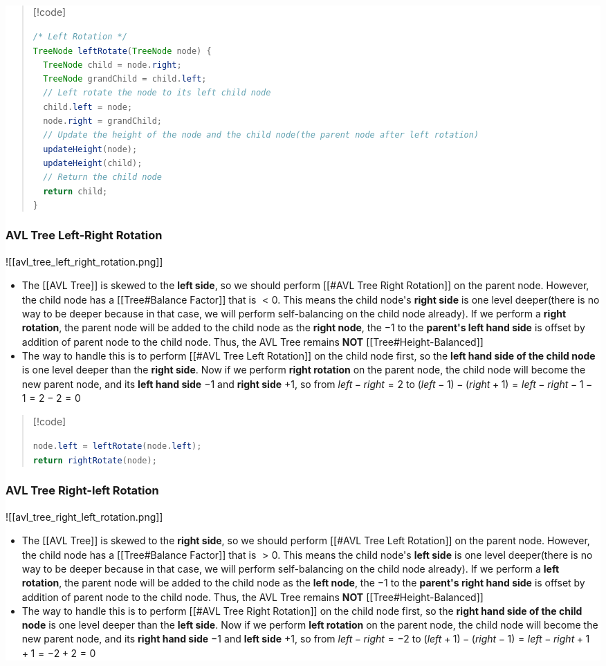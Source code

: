 >[!code]
> ```java
> /* Left Rotation */
> TreeNode leftRotate(TreeNode node) {
>   TreeNode child = node.right;
>   TreeNode grandChild = child.left;
>   // Left rotate the node to its left child node
>   child.left = node;
>   node.right = grandChild;
>   // Update the height of the node and the child node(the parent node after left rotation)
>   updateHeight(node);
>   updateHeight(child);
>   // Return the child node 
>   return child;
> }
> ```

### AVL Tree Left-Right Rotation

![[avl_tree_left_right_rotation.png]]

- The [[AVL Tree]] is skewed to the **left side**, so we should perform [[#AVL Tree Right Rotation]] on the parent node. However, the child node has a [[Tree#Balance Factor]] that is $< 0$. This means the child node's **right side** is one level deeper(there is no way to be deeper because in that case, we will perform self-balancing on the child node already). If we perform a **right rotation**, the parent node will be added to the child node as the **right node**, the $-1$ to the **parent's left hand side** is offset by addition of parent node to the child node. Thus, the AVL Tree remains **NOT** [[Tree#Height-Balanced]]
- The way to handle this is to perform [[#AVL Tree Left Rotation]] on the child node first, so the **left hand side of the child node** is one level deeper than the **right side**. Now if we perform **right rotation** on the parent node, the child node will become the new parent node, and its **left hand side** $-1$ and **right side** $+1$, so from $left-right=2$ to $(left-1) - (right+1) = left -right - 1 -1 = 2-2 = 0$

>[!code]
> ```java
> node.left = leftRotate(node.left);
> return rightRotate(node);
> ```
### AVL Tree Right-left Rotation
![[avl_tree_right_left_rotation.png]]

- The [[AVL Tree]] is skewed to the **right side**, so we should perform [[#AVL Tree Left Rotation]] on the parent node. However, the child node has a [[Tree#Balance Factor]] that is $> 0$. This means the child node's **left side** is one level deeper(there is no way to be deeper because in that case, we will perform self-balancing on the child node already). If we perform a **left rotation**, the parent node will be added to the child node as the **left node**, the $-1$ to the **parent's right hand side** is offset by addition of parent node to the child node. Thus, the AVL Tree remains **NOT** [[Tree#Height-Balanced]]
- The way to handle this is to perform [[#AVL Tree Right Rotation]] on the child node first, so the **right hand side of the child node** is one level deeper than the **left side**. Now if we perform **left rotation** on the parent node, the child node will become the new parent node, and its **right hand side** $-1$ and **left side** $+1$, so from $left-right=-2$ to $(left+1) - (right-1) = left -right + 1 + 1 = -2+2 = 0$

